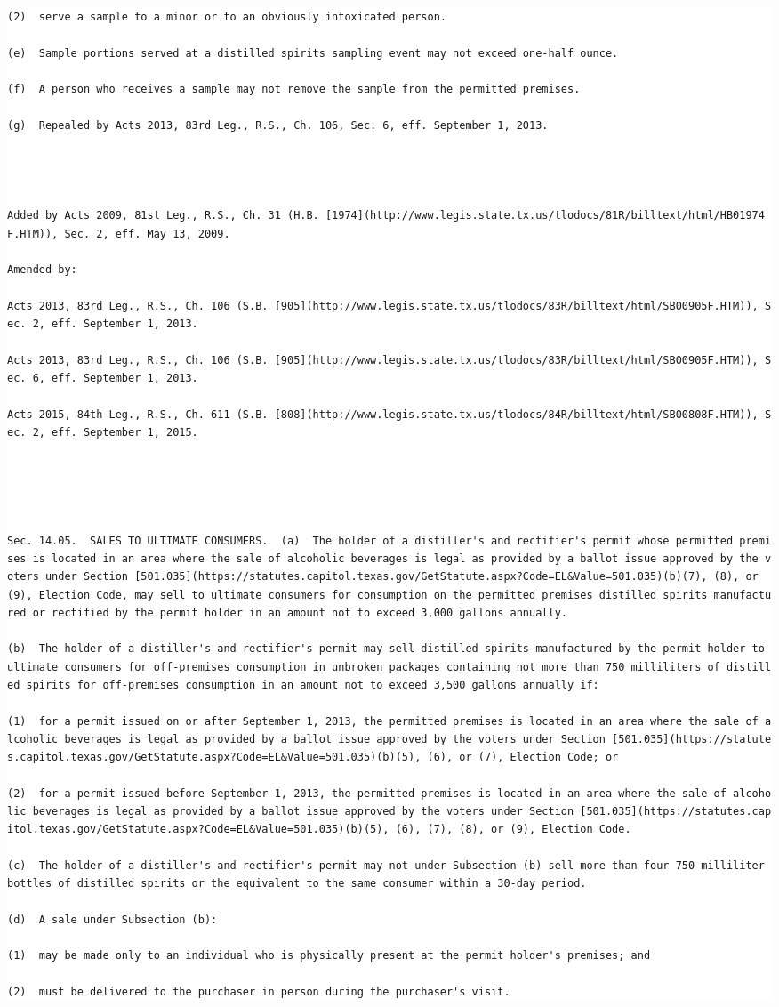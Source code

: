     (2)  serve a sample to a minor or to an obviously intoxicated person.
    
    (e)  Sample portions served at a distilled spirits sampling event may not exceed one-half ounce.
    
    (f)  A person who receives a sample may not remove the sample from the permitted premises.
    
    (g)  Repealed by Acts 2013, 83rd Leg., R.S., Ch. 106, Sec. 6, eff. September 1, 2013.
    
    
    
    
    Added by Acts 2009, 81st Leg., R.S., Ch. 31 (H.B. [1974](http://www.legis.state.tx.us/tlodocs/81R/billtext/html/HB01974F.HTM)), Sec. 2, eff. May 13, 2009.
    
    Amended by: 
    
    Acts 2013, 83rd Leg., R.S., Ch. 106 (S.B. [905](http://www.legis.state.tx.us/tlodocs/83R/billtext/html/SB00905F.HTM)), Sec. 2, eff. September 1, 2013.
    
    Acts 2013, 83rd Leg., R.S., Ch. 106 (S.B. [905](http://www.legis.state.tx.us/tlodocs/83R/billtext/html/SB00905F.HTM)), Sec. 6, eff. September 1, 2013.
    
    Acts 2015, 84th Leg., R.S., Ch. 611 (S.B. [808](http://www.legis.state.tx.us/tlodocs/84R/billtext/html/SB00808F.HTM)), Sec. 2, eff. September 1, 2015.
    
    
    
    
    
    Sec. 14.05.  SALES TO ULTIMATE CONSUMERS.  (a)  The holder of a distiller's and rectifier's permit whose permitted premises is located in an area where the sale of alcoholic beverages is legal as provided by a ballot issue approved by the voters under Section [501.035](https://statutes.capitol.texas.gov/GetStatute.aspx?Code=EL&Value=501.035)(b)(7), (8), or (9), Election Code, may sell to ultimate consumers for consumption on the permitted premises distilled spirits manufactured or rectified by the permit holder in an amount not to exceed 3,000 gallons annually.
    
    (b)  The holder of a distiller's and rectifier's permit may sell distilled spirits manufactured by the permit holder to ultimate consumers for off-premises consumption in unbroken packages containing not more than 750 milliliters of distilled spirits for off-premises consumption in an amount not to exceed 3,500 gallons annually if:
    
    (1)  for a permit issued on or after September 1, 2013, the permitted premises is located in an area where the sale of alcoholic beverages is legal as provided by a ballot issue approved by the voters under Section [501.035](https://statutes.capitol.texas.gov/GetStatute.aspx?Code=EL&Value=501.035)(b)(5), (6), or (7), Election Code; or
    
    (2)  for a permit issued before September 1, 2013, the permitted premises is located in an area where the sale of alcoholic beverages is legal as provided by a ballot issue approved by the voters under Section [501.035](https://statutes.capitol.texas.gov/GetStatute.aspx?Code=EL&Value=501.035)(b)(5), (6), (7), (8), or (9), Election Code.
    
    (c)  The holder of a distiller's and rectifier's permit may not under Subsection (b) sell more than four 750 milliliter bottles of distilled spirits or the equivalent to the same consumer within a 30-day period.
    
    (d)  A sale under Subsection (b):
    
    (1)  may be made only to an individual who is physically present at the permit holder's premises; and
    
    (2)  must be delivered to the purchaser in person during the purchaser's visit.
    